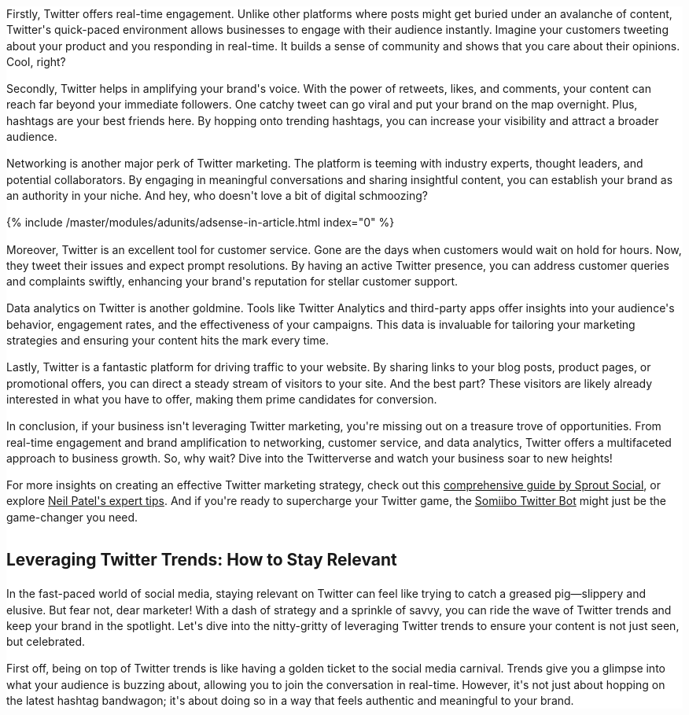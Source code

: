 Firstly, Twitter offers real-time engagement. Unlike other platforms where posts might get buried under an avalanche of content, Twitter's quick-paced environment allows businesses to engage with their audience instantly. Imagine your customers tweeting about your product and you responding in real-time. It builds a sense of community and shows that you care about their opinions. Cool, right?

Secondly, Twitter helps in amplifying your brand's voice. With the power of retweets, likes, and comments, your content can reach far beyond your immediate followers. One catchy tweet can go viral and put your brand on the map overnight. Plus, hashtags are your best friends here. By hopping onto trending hashtags, you can increase your visibility and attract a broader audience.

Networking is another major perk of Twitter marketing. The platform is teeming with industry experts, thought leaders, and potential collaborators. By engaging in meaningful conversations and sharing insightful content, you can establish your brand as an authority in your niche. And hey, who doesn't love a bit of digital schmoozing?

{% include /master/modules/adunits/adsense-in-article.html index="0" %}

Moreover, Twitter is an excellent tool for customer service. Gone are the days when customers would wait on hold for hours. Now, they tweet their issues and expect prompt resolutions. By having an active Twitter presence, you can address customer queries and complaints swiftly, enhancing your brand's reputation for stellar customer support.

Data analytics on Twitter is another goldmine. Tools like Twitter Analytics and third-party apps offer insights into your audience's behavior, engagement rates, and the effectiveness of your campaigns. This data is invaluable for tailoring your marketing strategies and ensuring your content hits the mark every time.

Lastly, Twitter is a fantastic platform for driving traffic to your website. By sharing links to your blog posts, product pages, or promotional offers, you can direct a steady stream of visitors to your site. And the best part? These visitors are likely already interested in what you have to offer, making them prime candidates for conversion.

In conclusion, if your business isn't leveraging Twitter marketing, you're missing out on a treasure trove of opportunities. From real-time engagement and brand amplification to networking, customer service, and data analytics, Twitter offers a multifaceted approach to business growth. So, why wait? Dive into the Twitterverse and watch your business soar to new heights!

For more insights on creating an effective Twitter marketing strategy, check out this [comprehensive guide by Sprout Social](https://sproutsocial.com/insights/twitter-marketing/), or explore [Neil Patel's expert tips](https://neilpatel.com/blog/twitter-marketing/). And if you're ready to supercharge your Twitter game, the [Somiibo Twitter Bot](https://somiibo.com/platforms/twitter-bot) might just be the game-changer you need.

## Leveraging Twitter Trends: How to Stay Relevant

In the fast-paced world of social media, staying relevant on Twitter can feel like trying to catch a greased pig—slippery and elusive. But fear not, dear marketer! With a dash of strategy and a sprinkle of savvy, you can ride the wave of Twitter trends and keep your brand in the spotlight. Let's dive into the nitty-gritty of leveraging Twitter trends to ensure your content is not just seen, but celebrated.

First off, being on top of Twitter trends is like having a golden ticket to the social media carnival. Trends give you a glimpse into what your audience is buzzing about, allowing you to join the conversation in real-time. However, it's not just about hopping on the latest hashtag bandwagon; it's about doing so in a way that feels authentic and meaningful to your brand.
